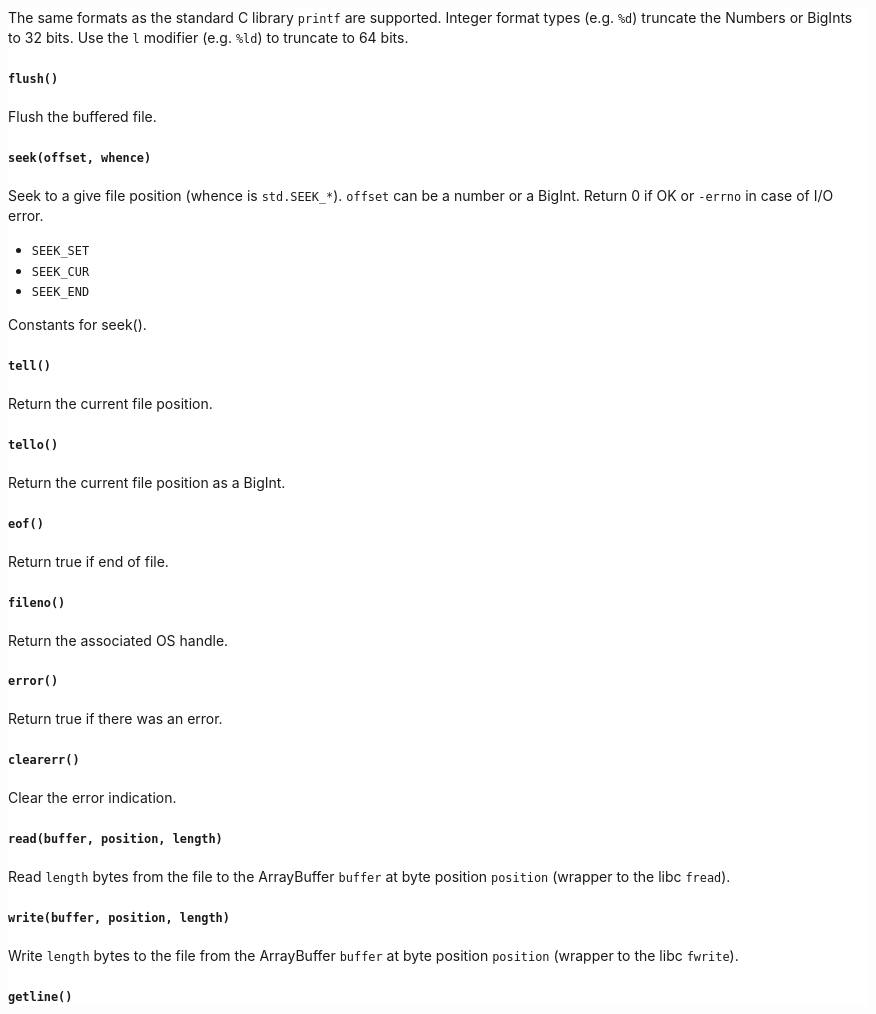 The same formats as the standard C library `printf` are
supported. Integer format types (e.g. `%d`) truncate the Numbers
or BigInts to 32 bits. Use the `l` modifier (e.g. `%ld`) to
truncate to 64 bits.

#### `flush()`

Flush the buffered file.

#### `seek(offset, whence)`

Seek to a give file position (whence is
`std.SEEK_*`). `offset` can be a number or a BigInt. Return
0 if OK or `-errno` in case of I/O error.

- `SEEK_SET`
- `SEEK_CUR`
- `SEEK_END`

Constants for seek().

#### `tell()`

Return the current file position.

#### `tello()`

Return the current file position as a BigInt.

#### `eof()`

Return true if end of file.

#### `fileno()`

Return the associated OS handle.

#### `error()`

Return true if there was an error.

#### `clearerr()`

Clear the error indication.

#### `read(buffer, position, length)`

Read `length` bytes from the file to the ArrayBuffer `buffer` at byte
position `position` (wrapper to the libc `fread`).

#### `write(buffer, position, length)`

Write `length` bytes to the file from the ArrayBuffer `buffer` at byte
position `position` (wrapper to the libc `fwrite`).

#### `getline()`

